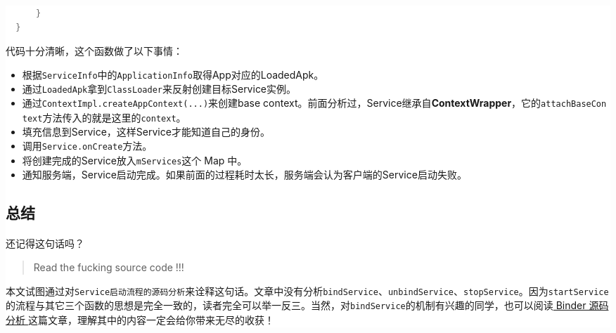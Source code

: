   ```java
        }
    }
  ```
  代码十分清晰，这个函数做了以下事情：
  * 根据`ServiceInfo`中的`ApplicationInfo`取得App对应的LoadedApk。
  * 通过`LoadedApk`拿到`ClassLoader`来反射创建目标Service实例。
  * 通过`ContextImpl.createAppContext(...)`来创建base context。前面分析过，Service继承自**ContextWrapper**，它的`attachBaseContext`方法传入的就是这里的`context`。
  * 填充信息到Service，这样Service才能知道自己的身份。
  * 调用`Service.onCreate`方法。
  * 将创建完成的Service放入`mServices`这个 Map 中。
  * 通知服务端，Service启动完成。如果前面的过程耗时太长，服务端会认为客户端的Service启动失败。

## 总结
还记得这句话吗？
> Read the fucking source code !!!

本文试图通过对`Service启动流程的源码分析`来诠释这句话。文章中没有分析`bindService`、`unbindService`、`stopService`。因为`startService`的流程与其它三个函数的思想是完全一致的，读者完全可以举一反三。当然，对`bindService`的机制有兴趣的同学，也可以阅读[ Binder 源码分析 ](https://github.com/xdtianyu/SourceAnalysis/blob/master/Binder%E6%BA%90%E7%A0%81%E5%88%86%E6%9E%90.md)这篇文章，理解其中的内容一定会给你带来无尽的收获！
